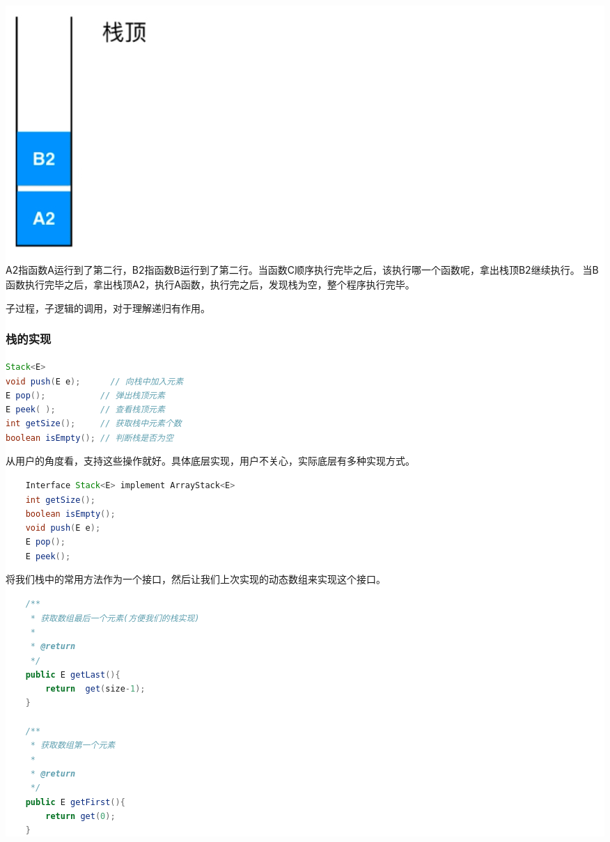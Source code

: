 ![](./img/20180809170003_flPk1a_Screenshot.jpeg) 

A2指函数A运行到了第二行，B2指函数B运行到了第二行。当函数C顺序执行完毕之后，该执行哪一个函数呢，拿出栈顶B2继续执行。
当B函数执行完毕之后，拿出栈顶A2，执行A函数，执行完之后，发现栈为空，整个程序执行完毕。

子过程，子逻辑的调用，对于理解递归有作用。

### 栈的实现

```java
Stack<E>
void push(E e);      // 向栈中加入元素
E pop();           // 弹出栈顶元素
E peek( );         // 查看栈顶元素
int getSize();     // 获取栈中元素个数
boolean isEmpty(); // 判断栈是否为空
```

从用户的角度看，支持这些操作就好。具体底层实现，用户不关心，实际底层有多种实现方式。

```java
    Interface Stack<E> implement ArrayStack<E>
    int getSize();
    boolean isEmpty();
    void push(E e);
    E pop();
    E peek();
```

将我们栈中的常用方法作为一个接口，然后让我们上次实现的动态数组来实现这个接口。

```java
    /**
     * 获取数组最后一个元素(方便我们的栈实现)
     * 
     * @return
     */
    public E getLast(){
        return  get(size-1);
    }

    /**
     * 获取数组第一个元素
     * 
     * @return
     */
    public E getFirst(){
        return get(0);
    }
```